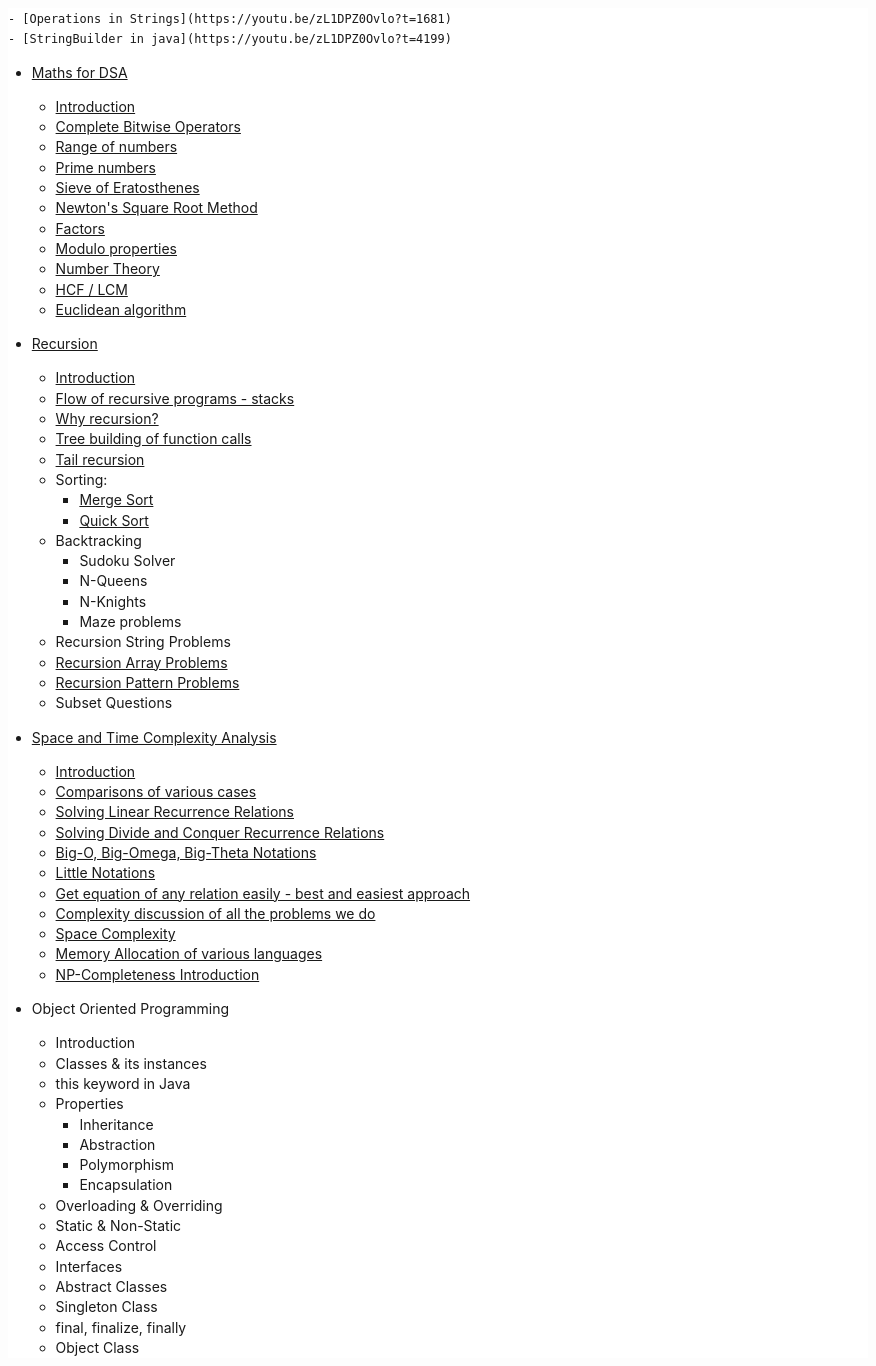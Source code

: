     - [Operations in Strings](https://youtu.be/zL1DPZ0Ovlo?t=1681)
    - [StringBuilder in java](https://youtu.be/zL1DPZ0Ovlo?t=4199)
- [Maths for DSA](https://youtu.be/fzip9Aml6og)
    - [Introduction](https://youtu.be/fzip9Aml6og?t=20)
    - [Complete Bitwise Operators](https://www.youtube.com/watch?t=95)
    - [Range of numbers](https://www.youtube.com/watch?t=4169)
    - [Prime numbers](https://youtu.be/lmSpZ0bjCyQ?t=57)
    - [Sieve of Eratosthenes](https://youtu.be/lmSpZ0bjCyQ?t=850)
    - [Newton's Square Root Method](https://youtu.be/lmSpZ0bjCyQ?t=1989)
    - [Factors](https://youtu.be/lmSpZ0bjCyQ?t=3004)
    - [Modulo properties](https://youtu.be/lmSpZ0bjCyQ?t=3980)
    - [Number Theory](https://youtu.be/lmSpZ0bjCyQ?t=4405)
    - [HCF / LCM](https://youtu.be/lmSpZ0bjCyQ?t=5110)
    - [Euclidean algorithm](https://youtu.be/lmSpZ0bjCyQ?t=5520)
    
- [Recursion](https://youtu.be/M2uO2nMT0Bk)
    - [Introduction](https://youtu.be/M2uO2nMT0Bk)
    - [Flow of recursive programs - stacks](https://youtu.be/M2uO2nMT0Bk?t=2124)
    - [Why recursion?](https://youtu.be/M2uO2nMT0Bk?t=2708)
    - [Tree building of function calls](https://youtu.be/M2uO2nMT0Bk?t=3033)
    - [Tail recursion](https://youtu.be/M2uO2nMT0Bk?t=4308)
    - Sorting:
        - [Merge Sort](https://youtu.be/iKGAgWdgoRk)
        - [Quick Sort](https://www.youtube.com/watch?v=Z8svOqamag8&list=PL9gnSGHSqcnr_DxHsP7AW9ftq0AtAyYqJ&index=27)
    - Backtracking
        - Sudoku Solver
        - N-Queens
        - N-Knights
        - Maze problems
    - Recursion String Problems
    - [Recursion Array Problems](https://youtu.be/sTdiMLom00U)
    - [Recursion Pattern Problems](https://youtu.be/ymgnIIclCF0)
    - Subset Questions
- [Space and Time Complexity Analysis](https://youtu.be/mV3wrLBbuuE)
    - [Introduction](https://youtu.be/mV3wrLBbuuE)
    - [Comparisons of various cases](https://youtu.be/mV3wrLBbuuE?t=1039)
    - [Solving Linear Recurrence Relations](https://youtu.be/mV3wrLBbuuE?t=6252)
    - [Solving Divide and Conquer Recurrence Relations](https://youtu.be/mV3wrLBbuuE?t=4609)
    - [Big-O, Big-Omega, Big-Theta Notations](https://youtu.be/mV3wrLBbuuE?t=2271)
    - [Little Notations](https://youtu.be/mV3wrLBbuuE?t=2960)
    - [Get equation of any relation easily - best and easiest approach](https://youtu.be/mV3wrLBbuuE?t=8189)
    - [Complexity discussion of all the problems we do](https://youtu.be/mV3wrLBbuuE?t=3866)
    - [Space Complexity](https://youtu.be/mV3wrLBbuuE?t=3330)
    - [Memory Allocation of various languages](https://youtu.be/mV3wrLBbuuE)
    - [NP-Completeness Introduction](https://youtu.be/mV3wrLBbuuE?t=8695)
- Object Oriented Programming
    - Introduction
    - Classes & its instances
    - this keyword in Java
    - Properties
        - Inheritance
        - Abstraction
        - Polymorphism
        - Encapsulation
    - Overloading & Overriding
    - Static & Non-Static
    - Access Control
    - Interfaces
    - Abstract Classes
    - Singleton Class
    - final, finalize, finally
    - Object Class